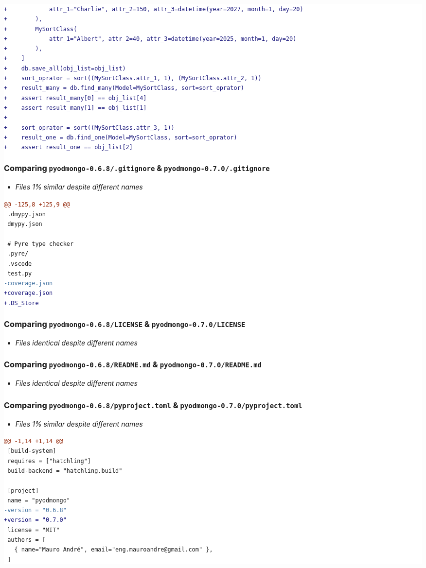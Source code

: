 ```diff
+            attr_1="Charlie", attr_2=150, attr_3=datetime(year=2027, month=1, day=20)
+        ),
+        MySortClass(
+            attr_1="Albert", attr_2=40, attr_3=datetime(year=2025, month=1, day=20)
+        ),
+    ]
+    db.save_all(obj_list=obj_list)
+    sort_oprator = sort((MySortClass.attr_1, 1), (MySortClass.attr_2, 1))
+    result_many = db.find_many(Model=MySortClass, sort=sort_oprator)
+    assert result_many[0] == obj_list[4]
+    assert result_many[1] == obj_list[1]
+
+    sort_oprator = sort((MySortClass.attr_3, 1))
+    result_one = db.find_one(Model=MySortClass, sort=sort_oprator)
+    assert result_one == obj_list[2]
```

### Comparing `pyodmongo-0.6.8/.gitignore` & `pyodmongo-0.7.0/.gitignore`

 * *Files 1% similar despite different names*

```diff
@@ -125,8 +125,9 @@
 .dmypy.json
 dmypy.json
 
 # Pyre type checker
 .pyre/
 .vscode
 test.py
-coverage.json
+coverage.json
+.DS_Store
```

### Comparing `pyodmongo-0.6.8/LICENSE` & `pyodmongo-0.7.0/LICENSE`

 * *Files identical despite different names*

### Comparing `pyodmongo-0.6.8/README.md` & `pyodmongo-0.7.0/README.md`

 * *Files identical despite different names*

### Comparing `pyodmongo-0.6.8/pyproject.toml` & `pyodmongo-0.7.0/pyproject.toml`

 * *Files 1% similar despite different names*

```diff
@@ -1,14 +1,14 @@
 [build-system]
 requires = ["hatchling"]
 build-backend = "hatchling.build"
 
 [project]
 name = "pyodmongo"
-version = "0.6.8"
+version = "0.7.0"
 license = "MIT"
 authors = [
   { name="Mauro André", email="eng.mauroandre@gmail.com" },
 ]
```